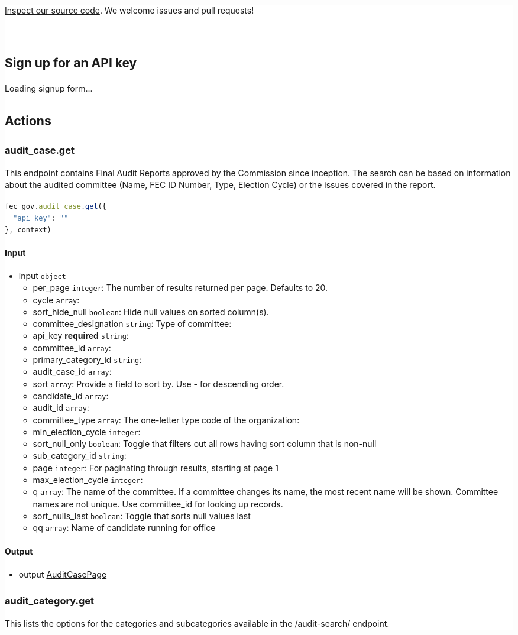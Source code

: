  [Inspect our source code](https://github.com/fecgov/openFEC). We welcome issues and pull requests! 

 <p><br></p> <h2 class="title" id="signup_head">Sign up for an API key</h2> <div id="apidatagov_signup">Loading signup form...</div>

## Actions

### audit_case.get

This endpoint contains Final Audit Reports approved by the Commission since inception.
The search can be based on information about the audited committee (Name, FEC ID Number, Type, 
Election Cycle) or the issues covered in the report.



```js
fec_gov.audit_case.get({
  "api_key": ""
}, context)
```

#### Input
* input `object`
  * per_page `integer`: The number of results returned per page. Defaults to 20.
  * cycle `array`: 
  * sort_hide_null `boolean`: Hide null values on sorted column(s).
  * committee_designation `string`: Type of committee:
  * api_key **required** `string`: 
  * committee_id `array`: 
  * primary_category_id `string`: 
  * audit_case_id `array`: 
  * sort `array`: Provide a field to sort by. Use - for descending order.
  * candidate_id `array`: 
  * audit_id `array`: 
  * committee_type `array`: The one-letter type code of the organization:
  * min_election_cycle `integer`: 
  * sort_null_only `boolean`: Toggle that filters out all rows having sort column that is non-null
  * sub_category_id `string`: 
  * page `integer`: For paginating through results, starting at page 1
  * max_election_cycle `integer`: 
  * q `array`: The name of the committee. If a committee changes its name,     the most recent name will be shown. Committee names are not unique. Use committee_id     for looking up records.
  * sort_nulls_last `boolean`: Toggle that sorts null values last
  * qq `array`: Name of candidate running for office

#### Output
* output [AuditCasePage](#auditcasepage)

### audit_category.get

This lists the options for the categories and subcategories available in the /audit-search/ endpoint.

